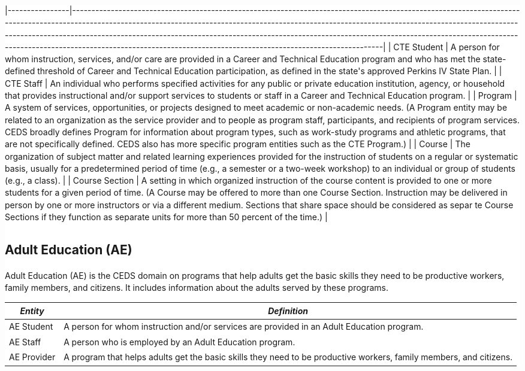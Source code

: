 |----------------|------------------------------------------------------------------------------------------------------------------------------------------------------------------------------------------------------------------------------------------------------------------------------------------------------------------------------------------------------------------------------------------------------------------------------------------------------------------------------------------------|
| CTE Student    | A person for whom instruction, services, and/or care are provided in a Career and Technical Education program and who has met the state-defined threshold of Career and Technical Education participation, as defined in the state's approved Perkins IV State Plan.                                                                                                                                                                                                                           |
| CTE Staff      | An individual who performs specified activities for any public or private education institution, agency, or household that provides instructional and/or support services to students or staff in a Career and Technical Education program.                                                                                                                                                                                                                                                    |
| Program        | A system of services, opportunities, or projects designed to meet academic or non-academic needs. (A Program entity may be related to an organization as the service provider and to people as program staff, participants, and recipients of program services. CEDS broadly defines Program for information about program types, such as work-study programs and athletic programs, that are not specifically defined. CEDS also has more specific program entities such as the CTE Program.) |
| Course         | The organization of subject matter and related learning experiences provided for the instruction of students on a regular or systematic basis, usually for a predetermined period of time (e.g., a semester or a two-week workshop) to an individual or group of students (e.g., a class).                                                                                                                                                                                                     |
| Course Section | A setting in which organized instruction of the course content is provided to one or more students for a given period of time. (A Course may be offered to more than one Course Section. Instruction may be delivered in person by one or more instructors or via a different medium. Sections that share space should be considered as separ te Course Sections if they function as separate units for more than 50 percent of the time.)                                                     |


## Adult Education (AE)
Adult Education (AE) is the CEDS domain on programs that help adults get the basic skills they need to be productive workers, family members, and citizens. It includes information about the adults served by these programs.

| *Entity*       | *Definition*                                                                                                                                                                                                                                                                                                                                                                                                                                                                                   |
|----------------|------------------------------------------------------------------------------------------------------------------------------------------------------------------------------------------------------------------------------------------------------------------------------------------------------------------------------------------------------------------------------------------------------------------------------------------------------------------------------------------------|
| AE Student     | A person for whom instruction and/or services are provided in an Adult Education program.                                                                                                                                                                                                                                                                                                                                                                                                      |
| AE Staff       | A person who is employed by an Adult Education program.                                                                                                                                                                                                                                                                                                                                                                                                                                        |
| AE Provider    | A program that helps adults get the basic skills they need to be productive workers, family members, and citizens.                                                                                                                                                                                                                                                                                                                                                                             |